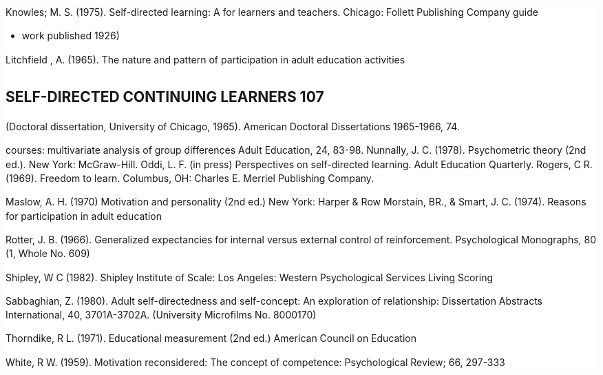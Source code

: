 Knowles; M. S. (1975). Self-directed learning: A for learners and teachers. Chicago: Follett Publishing Company guide

- work published 1926)

Litchfield , A. (1965). The nature and pattern of participation in adult education activities

## SELF-DIRECTED CONTINUING LEARNERS 107

(Doctoral dissertation,   University of Chicago, 1965). American Doctoral Dissertations 1965-1966, 74.

courses: multivariate analysis of group differences Adult Education, 24, 83-98. Nunnally, J. C. (1978). Psychometric theory (2nd ed.). New York: McGraw-Hill. Oddi, L. F. (in press) Perspectives on self-directed learning. Adult Education Quarterly. Rogers, C R. (1969). Freedom to learn. Columbus, OH: Charles E. Merriel Publishing Company.

Maslow, A. H. (1970) Motivation and personality (2nd ed.) New York: Harper &amp; Row Morstain, BR., &amp; Smart, J. C. (1974). Reasons for participation in adult education

Rotter, J. B. (1966). Generalized expectancies for internal versus external control of reinforcement. Psychological Monographs, 80 (1, Whole No. 609)

Shipley, W C (1982). Shipley Institute of Scale: Los Angeles: Western Psychological Services Living Scoring

Sabbaghian, Z. (1980). Adult self-directedness and self-concept: An exploration of relationship: Dissertation Abstracts International, 40, 3701A-3702A. (University Microfilms No. 8000170)

Thorndike, R L. (1971). Educational measurement (2nd ed.) American Council on Education

White, R W. (1959). Motivation reconsidered: The concept of competence: Psychological Review; 66, 297-333